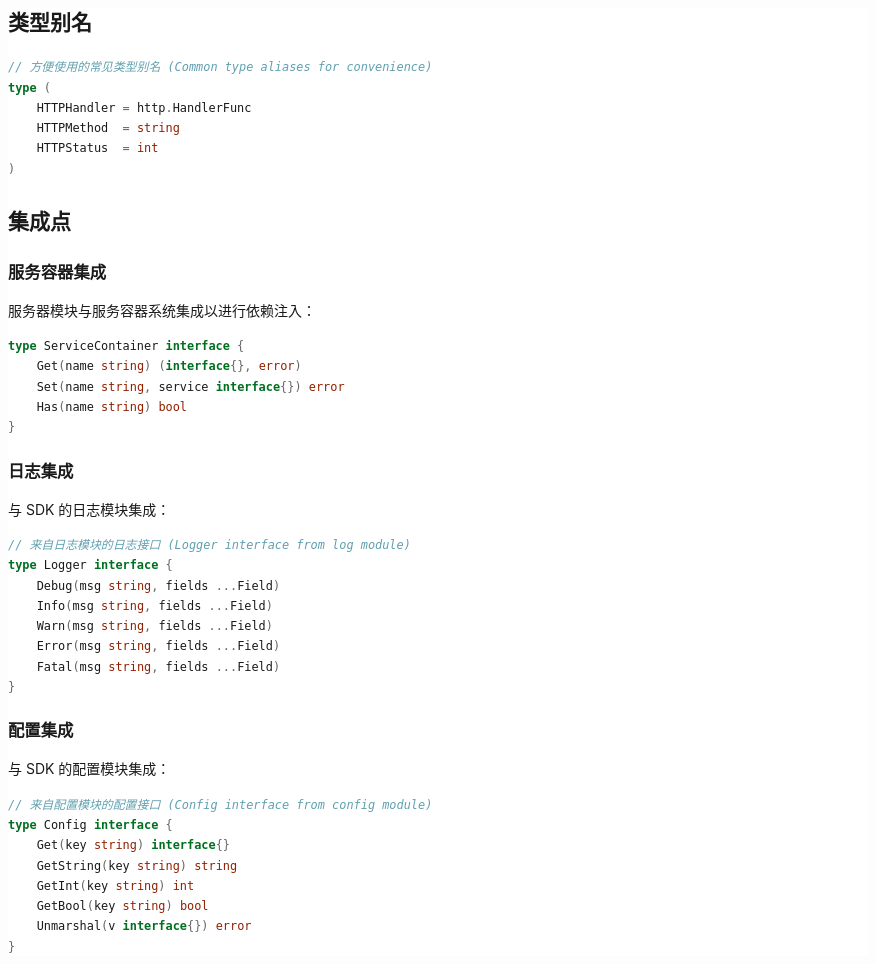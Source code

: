 ## 类型别名

```go
// 方便使用的常见类型别名 (Common type aliases for convenience)
type (
    HTTPHandler = http.HandlerFunc
    HTTPMethod  = string
    HTTPStatus  = int
)
```

## 集成点

### 服务容器集成

服务器模块与服务容器系统集成以进行依赖注入：

```go
type ServiceContainer interface {
    Get(name string) (interface{}, error)
    Set(name string, service interface{}) error
    Has(name string) bool
}
```

### 日志集成

与 SDK 的日志模块集成：

```go
// 来自日志模块的日志接口 (Logger interface from log module)
type Logger interface {
    Debug(msg string, fields ...Field)
    Info(msg string, fields ...Field)
    Warn(msg string, fields ...Field)
    Error(msg string, fields ...Field)
    Fatal(msg string, fields ...Field)
}
```

### 配置集成

与 SDK 的配置模块集成：

```go
// 来自配置模块的配置接口 (Config interface from config module)
type Config interface {
    Get(key string) interface{}
    GetString(key string) string
    GetInt(key string) int
    GetBool(key string) bool
    Unmarshal(v interface{}) error
}
```
